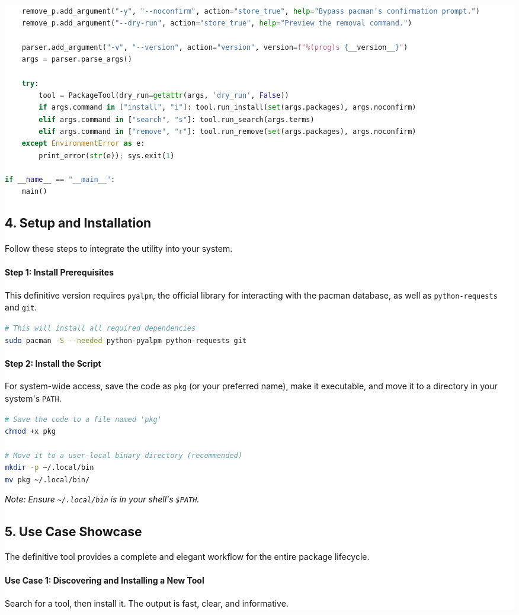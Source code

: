 ```python
    remove_p.add_argument("-y", "--noconfirm", action="store_true", help="Bypass pacman's confirmation prompt.")
    remove_p.add_argument("--dry-run", action="store_true", help="Preview the removal command.")

    parser.add_argument("-v", "--version", action="version", version=f"%(prog)s {__version__}")
    args = parser.parse_args()
    
    try:
        tool = PackageTool(dry_run=getattr(args, 'dry_run', False))
        if args.command in ["install", "i"]: tool.run_install(set(args.packages), args.noconfirm)
        elif args.command in ["search", "s"]: tool.run_search(args.terms)
        elif args.command in ["remove", "r"]: tool.run_remove(set(args.packages), args.noconfirm)
    except EnvironmentError as e:
        print_error(str(e)); sys.exit(1)

if __name__ == "__main__":
    main()
```

## 4. Setup and Installation

Follow these steps to integrate the utility into your system.

#### **Step 1: Install Prerequisites**
This definitive version requires `pyalpm`, the official library for interacting with the pacman database, as well as `python-requests` and `git`.
```bash
# This will install all required dependencies
sudo pacman -S --needed python-pyalpm python-requests git
```

#### **Step 2: Install the Script**
For system-wide access, save the code as `pkg` (or your preferred name), make it executable, and move it to a directory in your system's `PATH`.

```bash
# Save the code to a file named 'pkg'
chmod +x pkg

# Move it to a user-local binary directory (recommended)
mkdir -p ~/.local/bin
mv pkg ~/.local/bin/
```
*Note: Ensure `~/.local/bin` is in your shell's `$PATH`.*

## 5. Use Case Showcase

The definitive tool provides a complete and elegant workflow for the entire package lifecycle.

#### **Use Case 1: Discovering and Installing a New Tool**
Search for a tool, then install it. The output is fast, clear, and informative.
